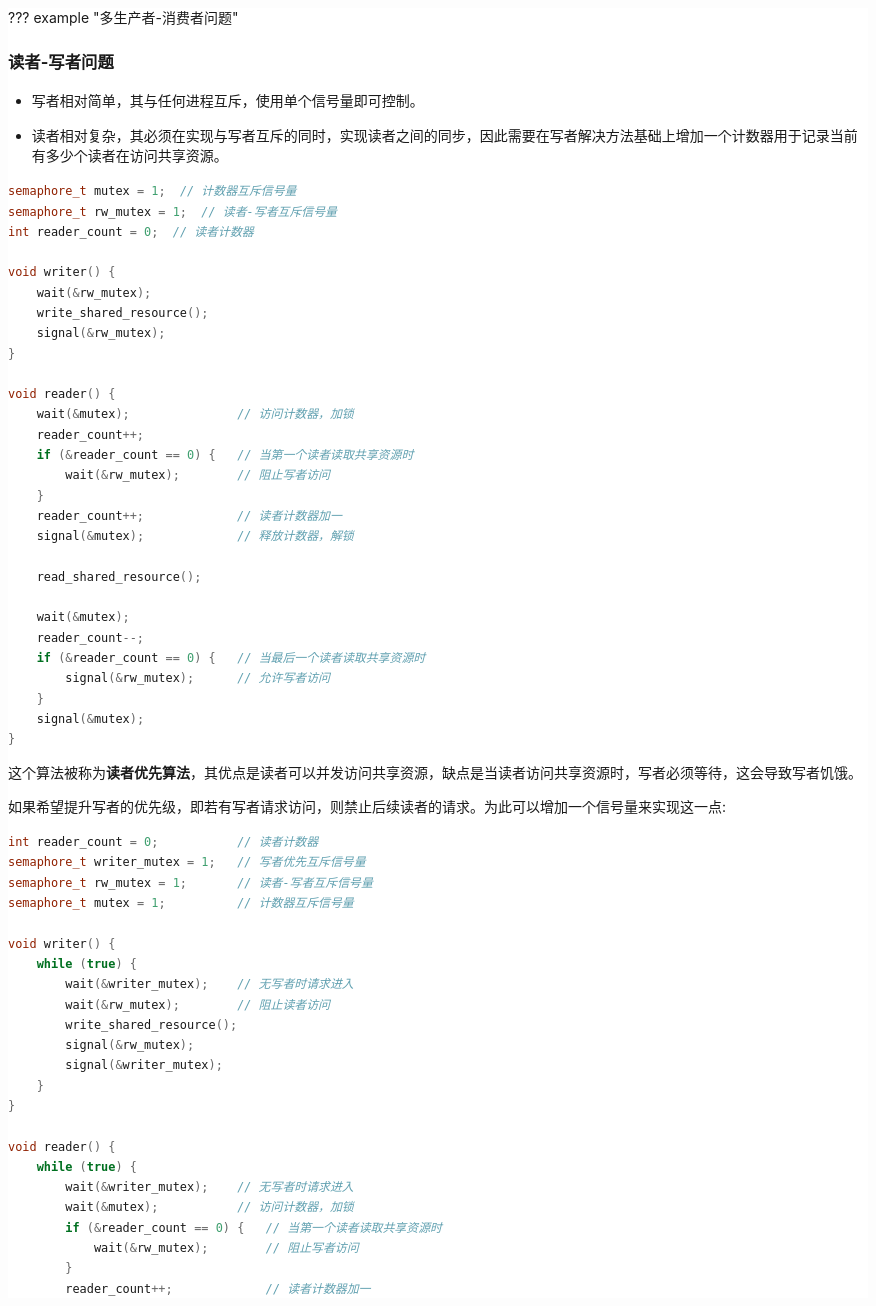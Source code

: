 ??? example "多生产者-消费者问题"

### 读者-写者问题

- 写者相对简单，其与任何进程互斥，使用单个信号量即可控制。

- 读者相对复杂，其必须在实现与写者互斥的同时，实现读者之间的同步，因此需要在写者解决方法基础上增加一个计数器用于记录当前有多少个读者在访问共享资源。

```cpp
semaphore_t mutex = 1;  // 计数器互斥信号量
semaphore_t rw_mutex = 1;  // 读者-写者互斥信号量
int reader_count = 0;  // 读者计数器

void writer() {
    wait(&rw_mutex);
    write_shared_resource();
    signal(&rw_mutex);
}

void reader() {
    wait(&mutex);               // 访问计数器，加锁
    reader_count++;
    if (&reader_count == 0) {   // 当第一个读者读取共享资源时
        wait(&rw_mutex);        // 阻止写者访问
    }
    reader_count++;             // 读者计数器加一
    signal(&mutex);             // 释放计数器，解锁

    read_shared_resource();

    wait(&mutex);
    reader_count--;
    if (&reader_count == 0) {   // 当最后一个读者读取共享资源时
        signal(&rw_mutex);      // 允许写者访问
    }
    signal(&mutex);
}
```

这个算法被称为**读者优先算法**，其优点是读者可以并发访问共享资源，缺点是当读者访问共享资源时，写者必须等待，这会导致写者饥饿。

如果希望提升写者的优先级，即若有写者请求访问，则禁止后续读者的请求。为此可以增加一个信号量来实现这一点:

```cpp
int reader_count = 0;           // 读者计数器
semaphore_t writer_mutex = 1;   // 写者优先互斥信号量
semaphore_t rw_mutex = 1;       // 读者-写者互斥信号量
semaphore_t mutex = 1;          // 计数器互斥信号量

void writer() {
    while (true) {
        wait(&writer_mutex);    // 无写者时请求进入
        wait(&rw_mutex);        // 阻止读者访问
        write_shared_resource();
        signal(&rw_mutex);
        signal(&writer_mutex);
    }
}

void reader() {
    while (true) {
        wait(&writer_mutex);    // 无写者时请求进入
        wait(&mutex);           // 访问计数器，加锁
        if (&reader_count == 0) {   // 当第一个读者读取共享资源时
            wait(&rw_mutex);        // 阻止写者访问
        }
        reader_count++;             // 读者计数器加一
```